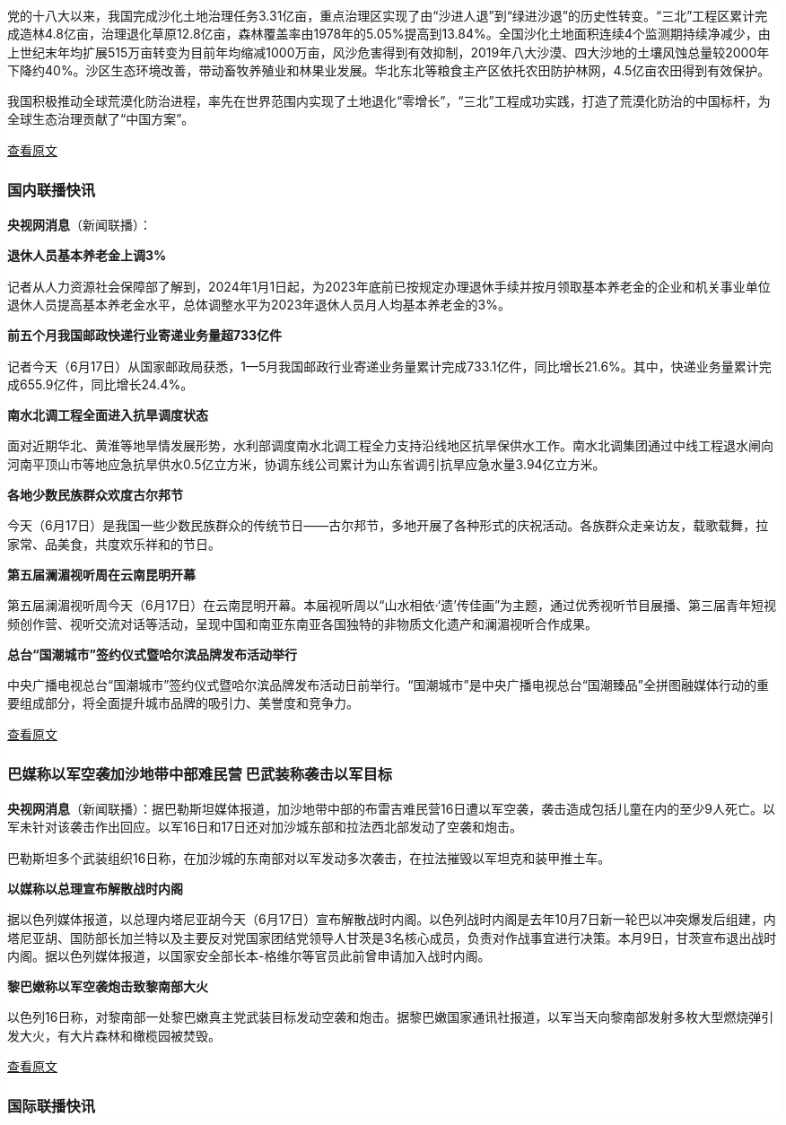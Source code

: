 党的十八大以来，我国完成沙化土地治理任务3.31亿亩，重点治理区实现了由“沙进人退”到“绿进沙退”的历史性转变。“三北”工程区累计完成造林4.8亿亩，治理退化草原12.8亿亩，森林覆盖率由1978年的5.05%提高到13.84%。全国沙化土地面积连续4个监测期持续净减少，由上世纪末年均扩展515万亩转变为目前年均缩减1000万亩，风沙危害得到有效抑制，2019年八大沙漠、四大沙地的土壤风蚀总量较2000年下降约40%。沙区生态环境改善，带动畜牧养殖业和林果业发展。华北东北等粮食主产区依托农田防护林网，4.5亿亩农田得到有效保护。

我国积极推动全球荒漠化防治进程，率先在世界范围内实现了土地退化“零增长”，“三北”工程成功实践，打造了荒漠化防治的中国标杆，为全球生态治理贡献了“中国方案”。

[查看原文](https://tv.cctv.com/2024/06/17/VIDEYLT5aW9CeyEZVY0dkrLV240617.shtml)

### 国内联播快讯

**央视网消息**（新闻联播）：

**退休人员基本养老金上调3%**

记者从人力资源社会保障部了解到，2024年1月1日起，为2023年底前已按规定办理退休手续并按月领取基本养老金的企业和机关事业单位退休人员提高基本养老金水平，总体调整水平为2023年退休人员月人均基本养老金的3%。

**前五个月我国邮政快递行业寄递业务量超733亿件**

记者今天（6月17日）从国家邮政局获悉，1—5月我国邮政行业寄递业务量累计完成733.1亿件，同比增长21.6%。其中，快递业务量累计完成655.9亿件，同比增长24.4%。

**南水北调工程全面进入抗旱调度状态**

面对近期华北、黄淮等地旱情发展形势，水利部调度南水北调工程全力支持沿线地区抗旱保供水工作。南水北调集团通过中线工程退水闸向河南平顶山市等地应急抗旱供水0.5亿立方米，协调东线公司累计为山东省调引抗旱应急水量3.94亿立方米。

**各地少数民族群众欢度古尔邦节**

今天（6月17日）是我国一些少数民族群众的传统节日——古尔邦节，多地开展了各种形式的庆祝活动。各族群众走亲访友，载歌载舞，拉家常、品美食，共度欢乐祥和的节日。

**第五届澜湄视听周在云南昆明开幕**

第五届澜湄视听周今天（6月17日）在云南昆明开幕。本届视听周以“山水相依·‘遗’传佳画”为主题，通过优秀视听节目展播、第三届青年短视频创作营、视听交流对话等活动，呈现中国和南亚东南亚各国独特的非物质文化遗产和澜湄视听合作成果。

**总台“国潮城市”签约仪式暨哈尔滨品牌发布活动举行**

中央广播电视总台“国潮城市”签约仪式暨哈尔滨品牌发布活动日前举行。“国潮城市”是中央广播电视总台“国潮臻品”全拼图融媒体行动的重要组成部分，将全面提升城市品牌的吸引力、美誉度和竞争力。

[查看原文](https://tv.cctv.com/2024/06/17/VIDEhciNMrcU8KXxPRnfVVzk240617.shtml)

### 巴媒称以军空袭加沙地带中部难民营 巴武装称袭击以军目标

**央视网消息**（新闻联播）：据巴勒斯坦媒体报道，加沙地带中部的布雷吉难民营16日遭以军空袭，袭击造成包括儿童在内的至少9人死亡。以军未针对该袭击作出回应。以军16日和17日还对加沙城东部和拉法西北部发动了空袭和炮击。

巴勒斯坦多个武装组织16日称，在加沙城的东南部对以军发动多次袭击，在拉法摧毁以军坦克和装甲推土车。

**以媒称以总理宣布解散战时内阁**

据以色列媒体报道，以总理内塔尼亚胡今天（6月17日）宣布解散战时内阁。以色列战时内阁是去年10月7日新一轮巴以冲突爆发后组建，内塔尼亚胡、国防部长加兰特以及主要反对党国家团结党领导人甘茨是3名核心成员，负责对作战事宜进行决策。本月9日，甘茨宣布退出战时内阁。据以色列媒体报道，以国家安全部长本-格维尔等官员此前曾申请加入战时内阁。

**黎巴嫩称以军空袭炮击致黎南部大火**

以色列16日称，对黎南部一处黎巴嫩真主党武装目标发动空袭和炮击。据黎巴嫩国家通讯社报道，以军当天向黎南部发射多枚大型燃烧弹引发大火，有大片森林和橄榄园被焚毁。

[查看原文](https://tv.cctv.com/2024/06/17/VIDEEtWNJ2UbUFmGdXGiI7BP240617.shtml)

### 国际联播快讯
